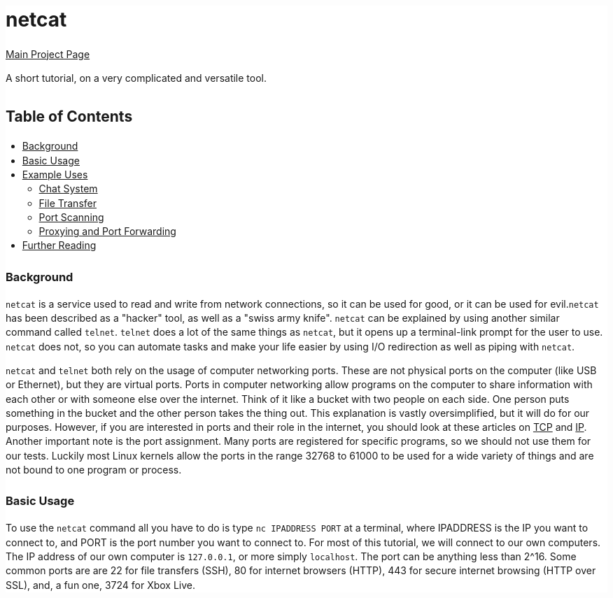 # netcat

[Main Project Page](https://github.com/abarb014/nctutorial)

A short tutorial, on a very complicated and versatile tool.

## Table of Contents

* [Background](#background)
* [Basic Usage](#basic-usage)
* [Example Uses](#example-uses)
  - [Chat System](#chat-system)
  - [File Transfer](#file-transfer)
  - [Port Scanning](#port-scanning)
  - [Proxying and Port Forwarding](#proxying-and-port-forwarding)
* [Further Reading](#further-reading)

### Background

`netcat` is a service used to read and write from network connections, so it can be used for good, or it can be used for evil.`netcat` has been described as a "hacker" tool, 
 as well as a "swiss army knife". `netcat` can be explained by using another similar command called `telnet`. `telnet` does a lot of the same things as `netcat`, but it
 opens up a terminal-link prompt for the user to use. `netcat` does not, so you can automate tasks and make your life easier by using I/O redirection as well as piping
 with `netcat`.

 `netcat` and `telnet` both rely on the usage of computer networking ports. These are not physical ports on the computer (like USB or Ethernet), but they are virtual
 ports. Ports in computer networking allow programs on the computer to share
 information with each other or with someone else over the internet. Think of it like a bucket with two people on each side. One person puts something in the bucket and
 the other person takes the thing out. This explanation is vastly oversimplified, but it will do for our purposes. However, if you are interested in ports and their
 role in the internet, you should look at these articles on [TCP](http://en.wikipedia.org/wiki/Transmission_Control_Protocol) and 
 [IP](http://en.wikipedia.org/wiki/Internet_Protocol). Another important note is the port assignment. Many ports
 are registered for specific programs, so we should not use them for our tests. Luckily most Linux kernels allow the ports in the range 32768 to 61000 to be used for a wide 
 variety of things and are not bound to one program or process.

### Basic Usage

To use the `netcat` command all you have to do is type `nc IPADDRESS PORT` at a terminal, where IPADDRESS is the IP you want to connect to, and PORT is the port number you
want to connect to. For most of this tutorial, we will connect to our own computers. The IP address of our own computer is `127.0.0.1`, or more simply `localhost`. The port
can be anything less than 2^16. Some common ports are are 22 for file transfers (SSH), 80 for internet browsers (HTTP), 443 for secure internet
browsing (HTTP over SSL), and, a fun one, 3724 for Xbox Live.
